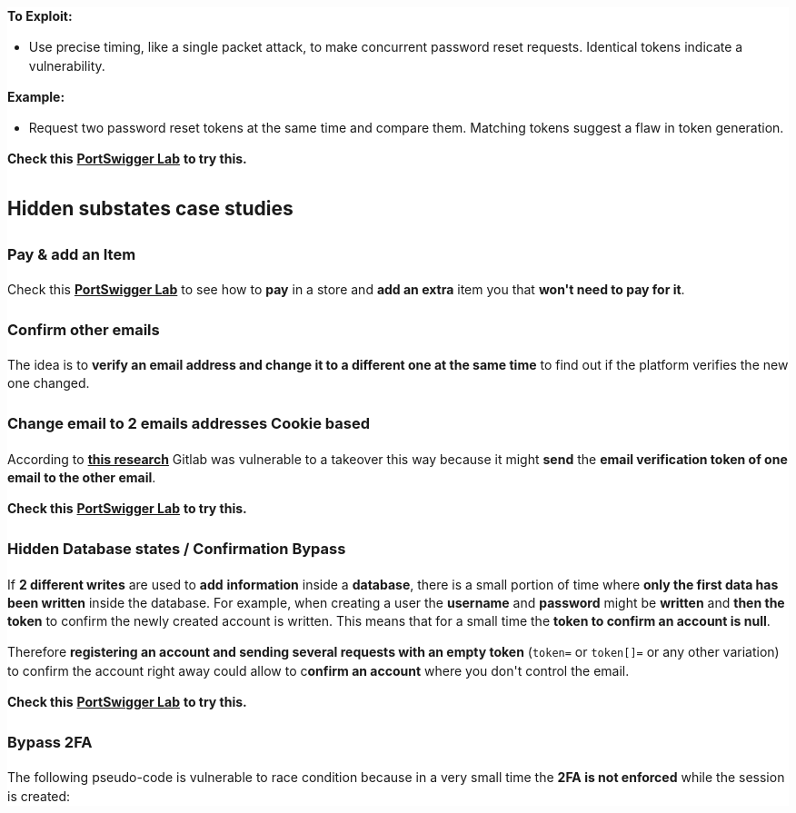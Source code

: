 **To Exploit:**

* Use precise timing, like a single packet attack, to make concurrent password reset requests. Identical tokens indicate a vulnerability.

**Example:**

* Request two password reset tokens at the same time and compare them. Matching tokens suggest a flaw in token generation.

**Check this** [**PortSwigger Lab**](https://portswigger.net/web-security/race-conditions/lab-race-conditions-exploiting-time-sensitive-vulnerabilities) **to try this.**

## Hidden substates case studies

### Pay & add an Item

Check this [**PortSwigger Lab**](https://portswigger.net/web-security/logic-flaws/examples/lab-logic-flaws-insufficient-workflow-validation) to see how to **pay** in a store and **add an extra** item you that **won't need to pay for it**.

### Confirm other emails

The idea is to **verify an email address and change it to a different one at the same time** to find out if the platform verifies the new one changed.

### Change email to 2 emails addresses Cookie based

According to [**this research**](https://portswigger.net/research/smashing-the-state-machine) Gitlab was vulnerable to a takeover this way because it might **send** the **email verification token of one email to the other email**.

**Check this** [**PortSwigger Lab**](https://portswigger.net/web-security/race-conditions/lab-race-conditions-single-endpoint) **to try this.**

### Hidden Database states / Confirmation Bypass

If **2 different writes** are used to **add** **information** inside a **database**, there is a small portion of time where **only the first data has been written** inside the database. For example, when creating a user the **username** and **password** might be **written** and **then the token** to confirm the newly created account is written. This means that for a small time the **token to confirm an account is null**.

Therefore **registering an account and sending several requests with an empty token** (`token=` or `token[]=` or any other variation) to confirm the account right away could allow to c**onfirm an account** where you don't control the email.

**Check this** [**PortSwigger Lab**](https://portswigger.net/web-security/race-conditions/lab-race-conditions-partial-construction) **to try this.**

### Bypass 2FA

The following pseudo-code is vulnerable to race condition because in a very small time the **2FA is not enforced** while the session is created:
